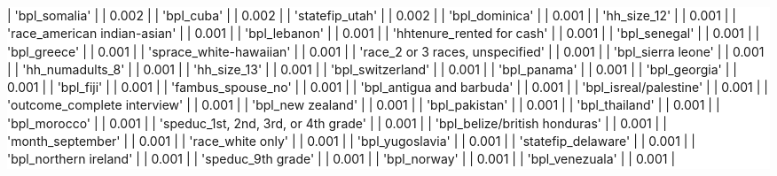 | 'bpl_somalia' |  | 0.002 |
| 'bpl_cuba' |  | 0.002 |
| 'statefip_utah' |  | 0.002 |
| 'bpl_dominica' |  | 0.001 |
| 'hh_size_12' |  | 0.001 |
| 'race_american indian-asian' |  | 0.001 |
| 'bpl_lebanon' |  | 0.001 |
| 'hhtenure_rented for cash' |  | 0.001 |
| 'bpl_senegal' |  | 0.001 |
| 'bpl_greece' |  | 0.001 |
| 'sprace_white-hawaiian' |  | 0.001 |
| 'race_2 or 3 races, unspecified' |  | 0.001 |
| 'bpl_sierra leone' |  | 0.001 |
| 'hh_numadults_8' |  | 0.001 |
| 'hh_size_13' |  | 0.001 |
| 'bpl_switzerland' |  | 0.001 |
| 'bpl_panama' |  | 0.001 |
| 'bpl_georgia' |  | 0.001 |
| 'bpl_fiji' |  | 0.001 |
| 'fambus_spouse_no' |  | 0.001 |
| 'bpl_antigua and barbuda' |  | 0.001 |
| 'bpl_isreal/palestine' |  | 0.001 |
| 'outcome_complete interview' |  | 0.001 |
| 'bpl_new zealand' |  | 0.001 |
| 'bpl_pakistan' |  | 0.001 |
| 'bpl_thailand' |  | 0.001 |
| 'bpl_morocco' |  | 0.001 |
| 'speduc_1st, 2nd, 3rd, or 4th grade' |  | 0.001 |
| 'bpl_belize/british honduras' |  | 0.001 |
| 'month_september' |  | 0.001 |
| 'race_white only' |  | 0.001 |
| 'bpl_yugoslavia' |  | 0.001 |
| 'statefip_delaware' |  | 0.001 |
| 'bpl_northern ireland' |  | 0.001 |
| 'speduc_9th grade' |  | 0.001 |
| 'bpl_norway' |  | 0.001 |
| 'bpl_venezuala' |  | 0.001 |